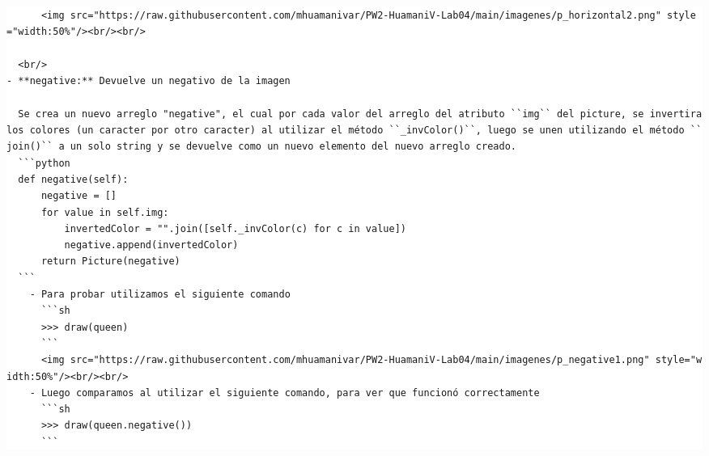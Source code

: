           <img src="https://raw.githubusercontent.com/mhuamanivar/PW2-HuamaniV-Lab04/main/imagenes/p_horizontal2.png" style="width:50%"/><br/><br/>

      <br/>
    - **negative:** Devuelve un negativo de la imagen

      Se crea un nuevo arreglo "negative", el cual por cada valor del arreglo del atributo ``img`` del picture, se invertira los colores (un caracter por otro caracter) al utilizar el método ``_invColor()``, luego se unen utilizando el método ``join()`` a un solo string y se devuelve como un nuevo elemento del nuevo arreglo creado.
      ```python
      def negative(self):
          negative = []
          for value in self.img:
              invertedColor = "".join([self._invColor(c) for c in value])
              negative.append(invertedColor)
          return Picture(negative)
      ```
        - Para probar utilizamos el siguiente comando
          ```sh
          >>> draw(queen)
          ```
          <img src="https://raw.githubusercontent.com/mhuamanivar/PW2-HuamaniV-Lab04/main/imagenes/p_negative1.png" style="width:50%"/><br/><br/>
        - Luego comparamos al utilizar el siguiente comando, para ver que funcionó correctamente
          ```sh
          >>> draw(queen.negative())
          ```